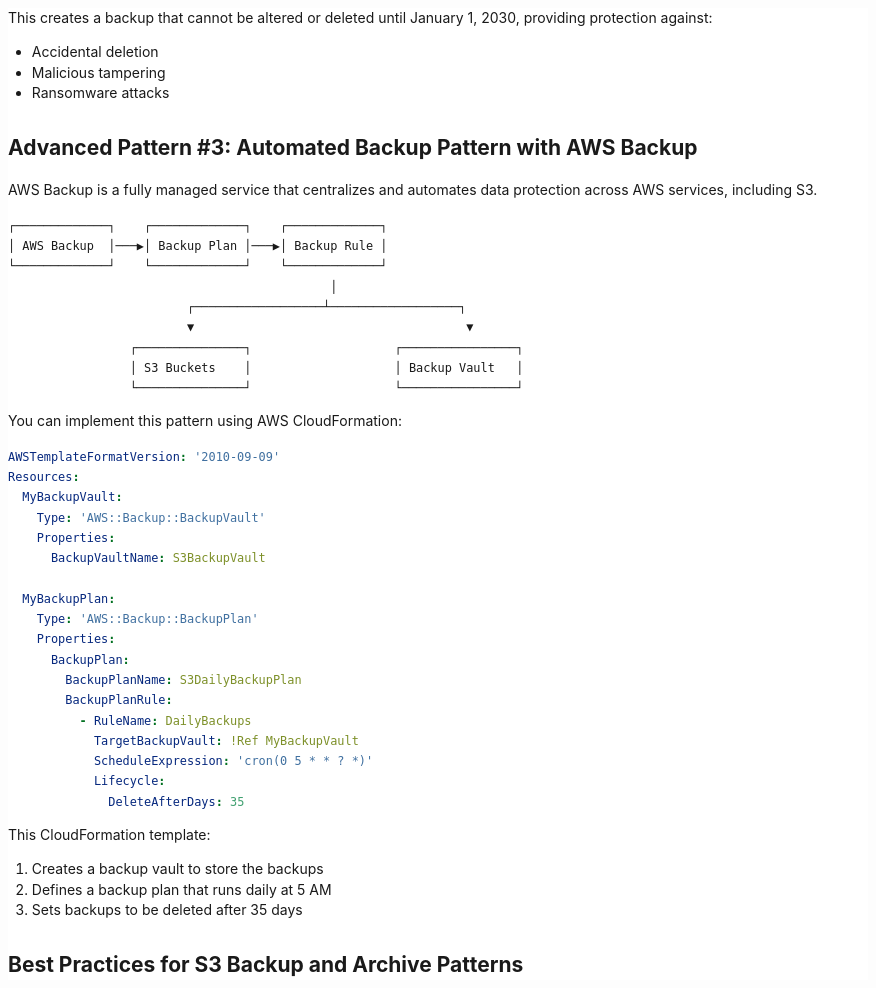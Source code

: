This creates a backup that cannot be altered or deleted until January 1, 2030, providing protection against:

* Accidental deletion
* Malicious tampering
* Ransomware attacks

## Advanced Pattern #3: Automated Backup Pattern with AWS Backup

AWS Backup is a fully managed service that centralizes and automates data protection across AWS services, including S3.

```
┌─────────────┐    ┌─────────────┐    ┌─────────────┐
│ AWS Backup  │───▶│ Backup Plan │───▶│ Backup Rule │
└─────────────┘    └─────────────┘    └─────────────┘
                                             │
                         ┌──────────────────┴──────────────────┐
                         ▼                                      ▼
                 ┌───────────────┐                    ┌────────────────┐
                 │ S3 Buckets    │                    │ Backup Vault   │
                 └───────────────┘                    └────────────────┘
```

You can implement this pattern using AWS CloudFormation:

```yaml
AWSTemplateFormatVersion: '2010-09-09'
Resources:
  MyBackupVault:
    Type: 'AWS::Backup::BackupVault'
    Properties:
      BackupVaultName: S3BackupVault

  MyBackupPlan:
    Type: 'AWS::Backup::BackupPlan'
    Properties:
      BackupPlan:
        BackupPlanName: S3DailyBackupPlan
        BackupPlanRule:
          - RuleName: DailyBackups
            TargetBackupVault: !Ref MyBackupVault
            ScheduleExpression: 'cron(0 5 * * ? *)'
            Lifecycle:
              DeleteAfterDays: 35
```

This CloudFormation template:

1. Creates a backup vault to store the backups
2. Defines a backup plan that runs daily at 5 AM
3. Sets backups to be deleted after 35 days

## Best Practices for S3 Backup and Archive Patterns
